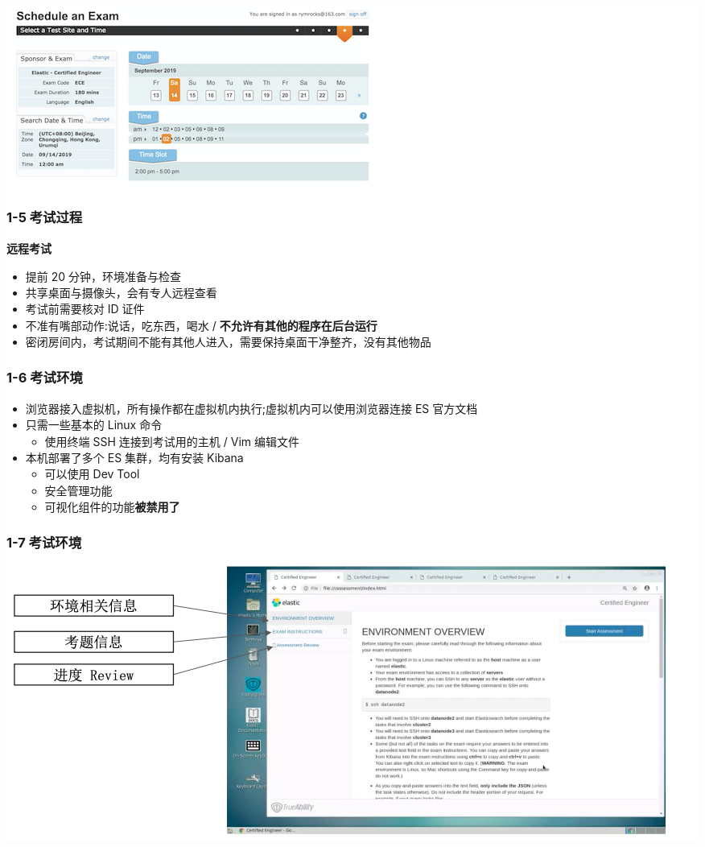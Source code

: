 ![Alt Image Text](../images/chap18_1_6.png "Body image")
 
### **1-5 考试过程**

**远程考试**
 
* 提前 20 分钟，环境准备与检查
* 共享桌面与摄像头，会有专人远程查看
* 考试前需要核对 ID 证件
* 不准有嘴部动作:说话，吃东西，喝水 / **不允许有其他的程序在后台运行**
*  密闭房间内，考试期间不能有其他人进入，需要保持桌面干净整齐，没有其他物品

### **1-6 考试环境**

 * 浏览器接入虚拟机，所有操作都在虚拟机内执行;虚拟机内可以使用浏览器连接 ES 官方文档
 * 只需一些基本的 Linux 命令
 	* 使用终端 SSH 连接到考试用的主机 / Vim 编辑文件
 * 本机部署了多个 ES 集群，均有安装 Kibana
 	* 可以使用 Dev Tool
 	* 安全管理功能
 	*  可视化组件的功能**被禁用了**

### **1-7 考试环境**

![Alt Image Text](../images/chap18_1_7.png "Body image")
